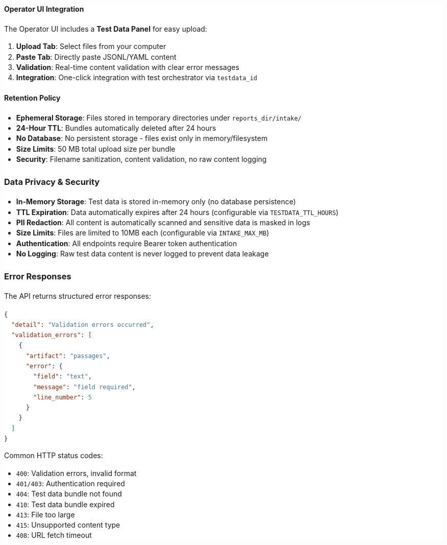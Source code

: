 
#### Operator UI Integration

The Operator UI includes a **Test Data Panel** for easy upload:

1. **Upload Tab**: Select files from your computer
2. **Paste Tab**: Directly paste JSONL/YAML content
3. **Validation**: Real-time content validation with clear error messages
4. **Integration**: One-click integration with test orchestrator via `testdata_id`

#### Retention Policy

- **Ephemeral Storage**: Files stored in temporary directories under `reports_dir/intake/`
- **24-Hour TTL**: Bundles automatically deleted after 24 hours
- **No Database**: No persistent storage - files exist only in memory/filesystem
- **Size Limits**: 50 MB total upload size per bundle
- **Security**: Filename sanitization, content validation, no raw content logging

### Data Privacy & Security

- **In-Memory Storage**: Test data is stored in-memory only (no database persistence)
- **TTL Expiration**: Data automatically expires after 24 hours (configurable via `TESTDATA_TTL_HOURS`)
- **PII Redaction**: All content is automatically scanned and sensitive data is masked in logs
- **Size Limits**: Files are limited to 10MB each (configurable via `INTAKE_MAX_MB`)
- **Authentication**: All endpoints require Bearer token authentication
- **No Logging**: Raw test data content is never logged to prevent data leakage

### Error Responses

The API returns structured error responses:

```json
{
  "detail": "Validation errors occurred",
  "validation_errors": [
    {
      "artifact": "passages",
      "error": {
        "field": "text", 
        "message": "field required",
        "line_number": 5
      }
    }
  ]
}
```

Common HTTP status codes:
- `400`: Validation errors, invalid format
- `401/403`: Authentication required
- `404`: Test data bundle not found
- `410`: Test data bundle expired
- `413`: File too large
- `415`: Unsupported content type
- `408`: URL fetch timeout
